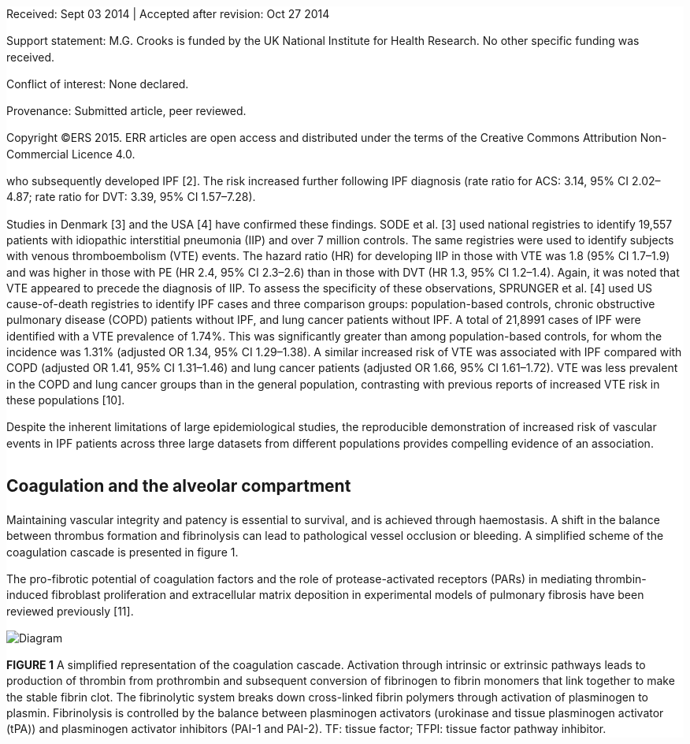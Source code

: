 
Received: Sept 03 2014 | Accepted after revision: Oct 27 2014

Support statement: M.G. Crooks is funded by the UK National Institute for Health Research. No other specific funding was received.

Conflict of interest: None declared.

Provenance: Submitted article, peer reviewed.

Copyright ©ERS 2015. ERR articles are open access and distributed under the terms of the Creative Commons Attribution Non-Commercial Licence 4.0.

who subsequently developed IPF [2]. The risk increased further following IPF diagnosis (rate ratio for ACS: 3.14, 95% CI 2.02–4.87; rate ratio for DVT: 3.39, 95% CI 1.57–7.28).

Studies in Denmark [3] and the USA [4] have confirmed these findings. SODE et al. [3] used national registries to identify 19,557 patients with idiopathic interstitial pneumonia (IIP) and over 7 million controls. The same registries were used to identify subjects with venous thromboembolism (VTE) events. The hazard ratio (HR) for developing IIP in those with VTE was 1.8 (95% CI 1.7–1.9) and was higher in those with PE (HR 2.4, 95% CI 2.3–2.6) than in those with DVT (HR 1.3, 95% CI 1.2–1.4). Again, it was noted that VTE appeared to precede the diagnosis of IIP. To assess the specificity of these observations, SPRUNGER et al. [4] used US cause-of-death registries to identify IPF cases and three comparison groups: population-based controls, chronic obstructive pulmonary disease (COPD) patients without IPF, and lung cancer patients without IPF. A total of 21,8991 cases of IPF were identified with a VTE prevalence of 1.74%. This was significantly greater than among population-based controls, for whom the incidence was 1.31% (adjusted OR 1.34, 95% CI 1.29–1.38). A similar increased risk of VTE was associated with IPF compared with COPD (adjusted OR 1.41, 95% CI 1.31–1.46) and lung cancer patients (adjusted OR 1.66, 95% CI 1.61–1.72). VTE was less prevalent in the COPD and lung cancer groups than in the general population, contrasting with previous reports of increased VTE risk in these populations [10].

Despite the inherent limitations of large epidemiological studies, the reproducible demonstration of increased risk of vascular events in IPF patients across three large datasets from different populations provides compelling evidence of an association.

## Coagulation and the alveolar compartment

Maintaining vascular integrity and patency is essential to survival, and is achieved through haemostasis. A shift in the balance between thrombus formation and fibrinolysis can lead to pathological vessel occlusion or bleeding. A simplified scheme of the coagulation cascade is presented in figure 1.

The pro-fibrotic potential of coagulation factors and the role of protease-activated receptors (PARs) in mediating thrombin-induced fibroblast proliferation and extracellular matrix deposition in experimental models of pulmonary fibrosis have been reviewed previously [11].

![Diagram](https://i.imgur.com/yourimageurl.png)

**FIGURE 1** A simplified representation of the coagulation cascade. Activation through intrinsic or extrinsic pathways leads to production of thrombin from prothrombin and subsequent conversion of fibrinogen to fibrin monomers that link together to make the stable fibrin clot. The fibrinolytic system breaks down cross-linked fibrin polymers through activation of plasminogen to plasmin. Fibrinolysis is controlled by the balance between plasminogen activators (urokinase and tissue plasminogen activator (tPA)) and plasminogen activator inhibitors (PAI-1 and PAI-2). TF: tissue factor; TFPI: tissue factor pathway inhibitor.
